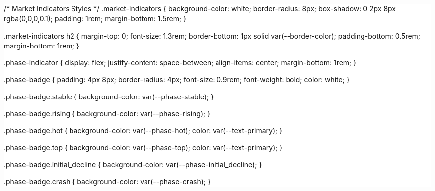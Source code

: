 /* Market Indicators Styles */
.market-indicators {
  background-color: white;
  border-radius: 8px;
  box-shadow: 0 2px 8px rgba(0,0,0,0.1);
  padding: 1rem;
  margin-bottom: 1.5rem;
}

.market-indicators h2 {
  margin-top: 0;
  font-size: 1.3rem;
  border-bottom: 1px solid var(--border-color);
  padding-bottom: 0.5rem;
  margin-bottom: 1rem;
}

.phase-indicator {
  display: flex;
  justify-content: space-between;
  align-items: center;
  margin-bottom: 1rem;
}

.phase-badge {
  padding: 4px 8px;
  border-radius: 4px;
  font-size: 0.9rem;
  font-weight: bold;
  color: white;
}

.phase-badge.stable {
  background-color: var(--phase-stable);
}

.phase-badge.rising {
  background-color: var(--phase-rising);
}

.phase-badge.hot {
  background-color: var(--phase-hot);
  color: var(--text-primary);
}

.phase-badge.top {
  background-color: var(--phase-top);
  color: var(--text-primary);
}

.phase-badge.initial_decline {
  background-color: var(--phase-initial_decline);
}

.phase-badge.crash {
  background-color: var(--phase-crash);
}
